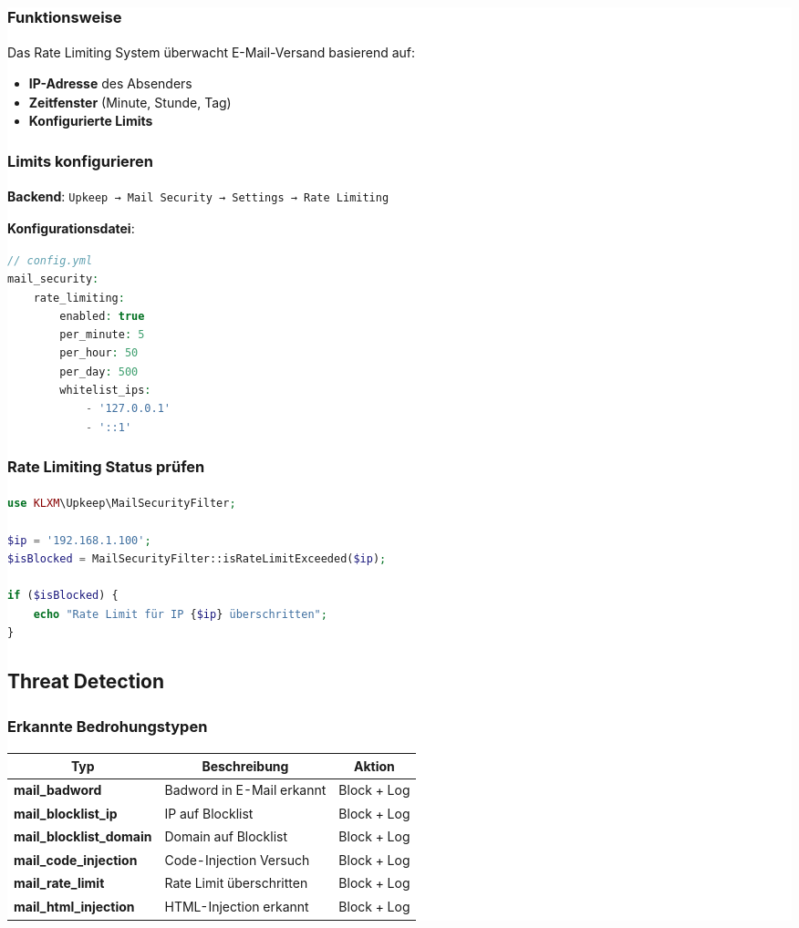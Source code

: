 ### Funktionsweise

Das Rate Limiting System überwacht E-Mail-Versand basierend auf:
- **IP-Adresse** des Absenders
- **Zeitfenster** (Minute, Stunde, Tag)
- **Konfigurierte Limits**

### Limits konfigurieren

**Backend**: `Upkeep → Mail Security → Settings → Rate Limiting`

**Konfigurationsdatei**:
```php
// config.yml
mail_security:
    rate_limiting:
        enabled: true
        per_minute: 5
        per_hour: 50
        per_day: 500
        whitelist_ips:
            - '127.0.0.1'
            - '::1'
```

### Rate Limiting Status prüfen

```php
use KLXM\Upkeep\MailSecurityFilter;

$ip = '192.168.1.100';
$isBlocked = MailSecurityFilter::isRateLimitExceeded($ip);

if ($isBlocked) {
    echo "Rate Limit für IP {$ip} überschritten";
}
```

## Threat Detection

### Erkannte Bedrohungstypen

| Typ | Beschreibung | Aktion |
|-----|--------------|--------|
| **mail_badword** | Badword in E-Mail erkannt | Block + Log |
| **mail_blocklist_ip** | IP auf Blocklist | Block + Log |
| **mail_blocklist_domain** | Domain auf Blocklist | Block + Log |
| **mail_code_injection** | Code-Injection Versuch | Block + Log |
| **mail_rate_limit** | Rate Limit überschritten | Block + Log |
| **mail_html_injection** | HTML-Injection erkannt | Block + Log |

